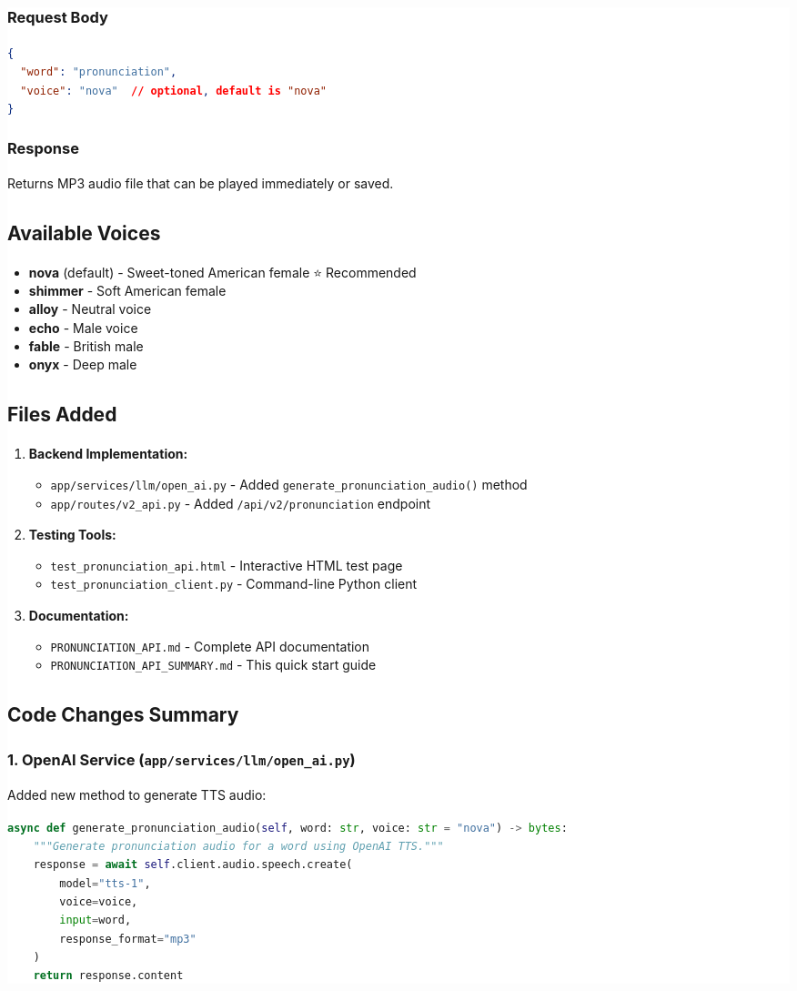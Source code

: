 ### Request Body

```json
{
  "word": "pronunciation",
  "voice": "nova"  // optional, default is "nova"
}
```

### Response

Returns MP3 audio file that can be played immediately or saved.

## Available Voices

- **nova** (default) - Sweet-toned American female ⭐ Recommended
- **shimmer** - Soft American female
- **alloy** - Neutral voice
- **echo** - Male voice
- **fable** - British male
- **onyx** - Deep male

## Files Added

1. **Backend Implementation:**
   - `app/services/llm/open_ai.py` - Added `generate_pronunciation_audio()` method
   - `app/routes/v2_api.py` - Added `/api/v2/pronunciation` endpoint

2. **Testing Tools:**
   - `test_pronunciation_api.html` - Interactive HTML test page
   - `test_pronunciation_client.py` - Command-line Python client

3. **Documentation:**
   - `PRONUNCIATION_API.md` - Complete API documentation
   - `PRONUNCIATION_API_SUMMARY.md` - This quick start guide

## Code Changes Summary

### 1. OpenAI Service (`app/services/llm/open_ai.py`)

Added new method to generate TTS audio:

```python
async def generate_pronunciation_audio(self, word: str, voice: str = "nova") -> bytes:
    """Generate pronunciation audio for a word using OpenAI TTS."""
    response = await self.client.audio.speech.create(
        model="tts-1",
        voice=voice,
        input=word,
        response_format="mp3"
    )
    return response.content
```
